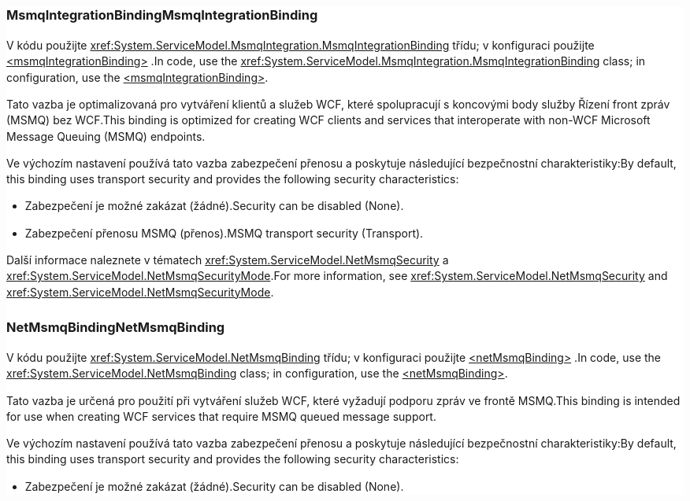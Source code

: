 ### <a name="msmqintegrationbinding"></a><span data-ttu-id="5cbe2-185">MsmqIntegrationBinding</span><span class="sxs-lookup"><span data-stu-id="5cbe2-185">MsmqIntegrationBinding</span></span>

<span data-ttu-id="5cbe2-186">V kódu použijte <xref:System.ServiceModel.MsmqIntegration.MsmqIntegrationBinding> třídu; v konfiguraci použijte [\<msmqIntegrationBinding>](../../configure-apps/file-schema/wcf/msmqintegrationbinding.md) .</span><span class="sxs-lookup"><span data-stu-id="5cbe2-186">In code, use the <xref:System.ServiceModel.MsmqIntegration.MsmqIntegrationBinding> class; in configuration, use the [\<msmqIntegrationBinding>](../../configure-apps/file-schema/wcf/msmqintegrationbinding.md).</span></span>

<span data-ttu-id="5cbe2-187">Tato vazba je optimalizovaná pro vytváření klientů a služeb WCF, které spolupracují s koncovými body služby Řízení front zpráv (MSMQ) bez WCF.</span><span class="sxs-lookup"><span data-stu-id="5cbe2-187">This binding is optimized for creating WCF clients and services that interoperate with non-WCF Microsoft Message Queuing (MSMQ) endpoints.</span></span>

<span data-ttu-id="5cbe2-188">Ve výchozím nastavení používá tato vazba zabezpečení přenosu a poskytuje následující bezpečnostní charakteristiky:</span><span class="sxs-lookup"><span data-stu-id="5cbe2-188">By default, this binding uses transport security and provides the following security characteristics:</span></span>

- <span data-ttu-id="5cbe2-189">Zabezpečení je možné zakázat (žádné).</span><span class="sxs-lookup"><span data-stu-id="5cbe2-189">Security can be disabled (None).</span></span>

- <span data-ttu-id="5cbe2-190">Zabezpečení přenosu MSMQ (přenos).</span><span class="sxs-lookup"><span data-stu-id="5cbe2-190">MSMQ transport security (Transport).</span></span>

<span data-ttu-id="5cbe2-191">Další informace naleznete v tématech <xref:System.ServiceModel.NetMsmqSecurity> a <xref:System.ServiceModel.NetMsmqSecurityMode>.</span><span class="sxs-lookup"><span data-stu-id="5cbe2-191">For more information, see <xref:System.ServiceModel.NetMsmqSecurity> and <xref:System.ServiceModel.NetMsmqSecurityMode>.</span></span>

### <a name="netmsmqbinding"></a><span data-ttu-id="5cbe2-192">NetMsmqBinding</span><span class="sxs-lookup"><span data-stu-id="5cbe2-192">NetMsmqBinding</span></span>

<span data-ttu-id="5cbe2-193">V kódu použijte <xref:System.ServiceModel.NetMsmqBinding> třídu; v konfiguraci použijte [\<netMsmqBinding>](../../configure-apps/file-schema/wcf/netmsmqbinding.md) .</span><span class="sxs-lookup"><span data-stu-id="5cbe2-193">In code, use the <xref:System.ServiceModel.NetMsmqBinding> class; in configuration, use the [\<netMsmqBinding>](../../configure-apps/file-schema/wcf/netmsmqbinding.md).</span></span>

<span data-ttu-id="5cbe2-194">Tato vazba je určená pro použití při vytváření služeb WCF, které vyžadují podporu zpráv ve frontě MSMQ.</span><span class="sxs-lookup"><span data-stu-id="5cbe2-194">This binding is intended for use when creating WCF services that require MSMQ queued message support.</span></span>

<span data-ttu-id="5cbe2-195">Ve výchozím nastavení používá tato vazba zabezpečení přenosu a poskytuje následující bezpečnostní charakteristiky:</span><span class="sxs-lookup"><span data-stu-id="5cbe2-195">By default, this binding uses transport security and provides the following security characteristics:</span></span>

- <span data-ttu-id="5cbe2-196">Zabezpečení je možné zakázat (žádné).</span><span class="sxs-lookup"><span data-stu-id="5cbe2-196">Security can be disabled (None).</span></span>
